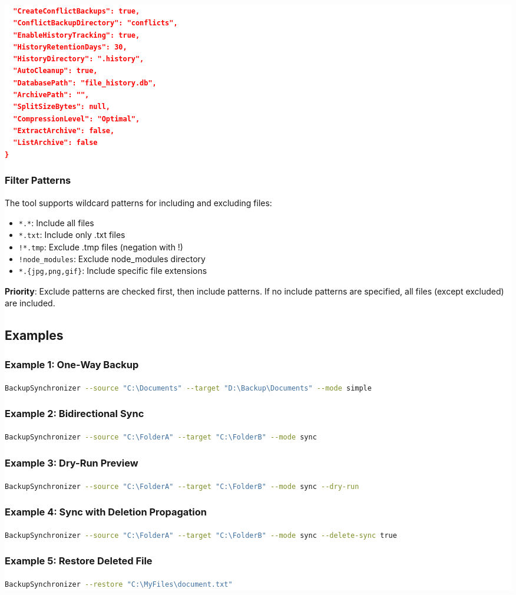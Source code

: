 ```json
  "CreateConflictBackups": true,
  "ConflictBackupDirectory": "conflicts",
  "EnableHistoryTracking": true,
  "HistoryRetentionDays": 30,
  "HistoryDirectory": ".history",
  "AutoCleanup": true,
  "DatabasePath": "file_history.db",
  "ArchivePath": "",
  "SplitSizeBytes": null,
  "CompressionLevel": "Optimal",
  "ExtractArchive": false,
  "ListArchive": false
}
```

### Filter Patterns

The tool supports wildcard patterns for including and excluding files:

- `*.*`: Include all files
- `*.txt`: Include only .txt files
- `!*.tmp`: Exclude .tmp files (negation with !)
- `!node_modules`: Exclude node_modules directory
- `*.{jpg,png,gif}`: Include specific file extensions

**Priority**: Exclude patterns are checked first, then include patterns. If no include patterns are specified, all files (except excluded) are included.

## Examples

### Example 1: One-Way Backup
```bash
BackupSynchronizer --source "C:\Documents" --target "D:\Backup\Documents" --mode simple
```

### Example 2: Bidirectional Sync
```bash
BackupSynchronizer --source "C:\FolderA" --target "C:\FolderB" --mode sync
```

### Example 3: Dry-Run Preview
```bash
BackupSynchronizer --source "C:\FolderA" --target "C:\FolderB" --mode sync --dry-run
```

### Example 4: Sync with Deletion Propagation
```bash
BackupSynchronizer --source "C:\FolderA" --target "C:\FolderB" --mode sync --delete-sync true
```

### Example 5: Restore Deleted File
```bash
BackupSynchronizer --restore "C:\MyFiles\document.txt"
```
